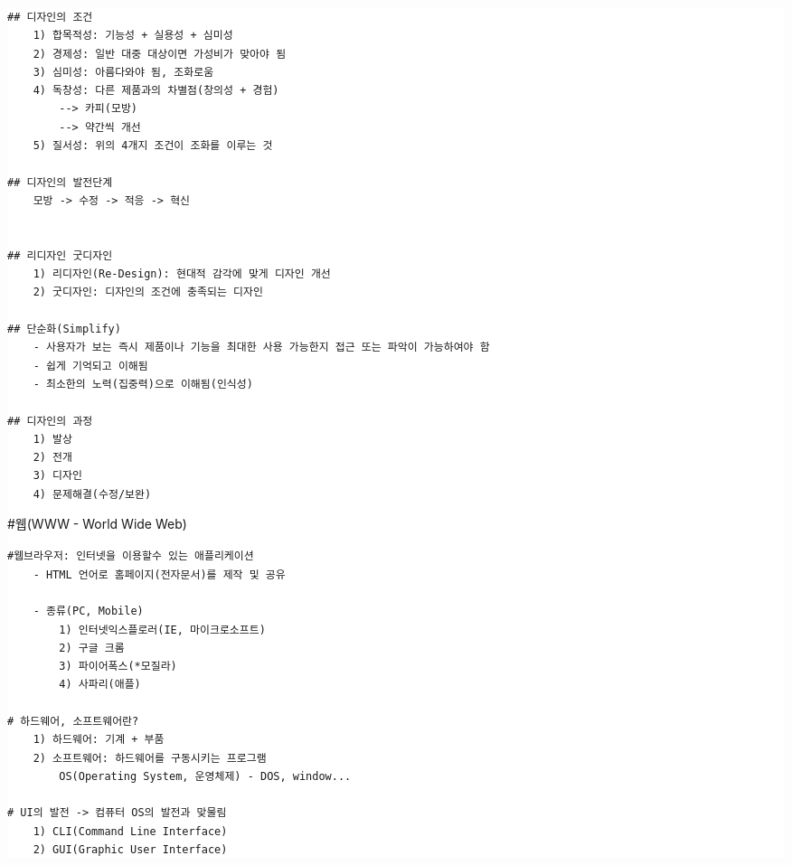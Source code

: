 	## 디자인의 조건
		1) 합목적성: 기능성 + 실용성 + 심미성
		2) 경제성: 일반 대중 대상이면 가성비가 맞아야 됨
		3) 심미성: 아름다와야 됨, 조화로움
		4) 독창성: 다른 제품과의 차별점(창의성 + 경험) 
			--> 카피(모방)
			--> 약간씩 개선
		5) 질서성: 위의 4개지 조건이 조화를 이루는 것

	## 디자인의 발전단계
		모방 -> 수정 -> 적응 -> 혁신


	## 리디자인 굿디자인
		1) 리디자인(Re-Design): 현대적 감각에 맞게 디자인 개선
		2) 굿디자인: 디자인의 조건에 충족되는 디자인

	## 단순화(Simplify)
		- 사용자가 보는 즉시 제품이나 기능을 최대한 사용 가능한지 접근 또는 파악이 가능하여야 함
		- 쉽게 기억되고 이해됨
		- 최소한의 노력(집중력)으로 이해됨(인식성)

	## 디자인의 과정
		1) 발상
		2) 전개
		3) 디자인
		4) 문제해결(수정/보완)




#웹(WWW - World Wide Web) 

	#웹브라우저: 인터넷을 이용할수 있는 애플리케이션
		- HTML 언어로 홈페이지(전자문서)를 제작 및 공유

		- 종류(PC, Mobile)
			1) 인터넷익스플로러(IE, 마이크로소프트)
			2) 구글 크롬
			3) 파이어폭스(*모질라)
			4) 사파리(애플)

	# 하드웨어, 소프트웨어란?
		1) 하드웨어: 기계 + 부품
		2) 소프트웨어: 하드웨어를 구동시키는 프로그램
			OS(Operating System, 운영체제) - DOS, window...

	# UI의 발전 -> 컴퓨터 OS의 발전과 맞물림
		1) CLI(Command Line Interface)
		2) GUI(Graphic User Interface)
		